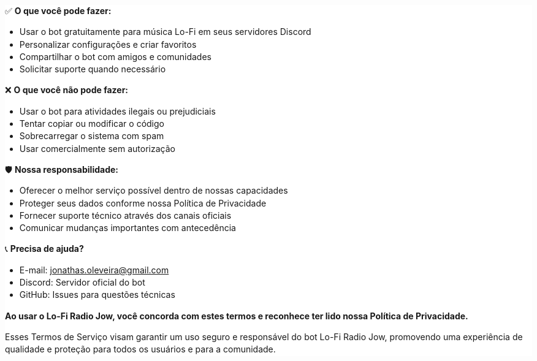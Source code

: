 ✅ **O que você pode fazer:**
- Usar o bot gratuitamente para música Lo-Fi em seus servidores Discord
- Personalizar configurações e criar favoritos
- Compartilhar o bot com amigos e comunidades
- Solicitar suporte quando necessário

❌ **O que você não pode fazer:**
- Usar o bot para atividades ilegais ou prejudiciais
- Tentar copiar ou modificar o código
- Sobrecarregar o sistema com spam
- Usar comercialmente sem autorização

🛡️ **Nossa responsabilidade:**
- Oferecer o melhor serviço possível dentro de nossas capacidades
- Proteger seus dados conforme nossa Política de Privacidade
- Fornecer suporte técnico através dos canais oficiais
- Comunicar mudanças importantes com antecedência

📞 **Precisa de ajuda?**
- E-mail: [jonathas.oleveira@gmail.com](mailto:jonathas.oleveira@gmail.com)
- Discord: Servidor oficial do bot
- GitHub: Issues para questões técnicas

**Ao usar o Lo-Fi Radio Jow, você concorda com estes termos e reconhece ter lido nossa Política de Privacidade.**

Esses Termos de Serviço visam garantir um uso seguro e responsável do bot Lo-Fi Radio Jow, promovendo uma experiência de qualidade e proteção para todos os usuários e para a comunidade.
